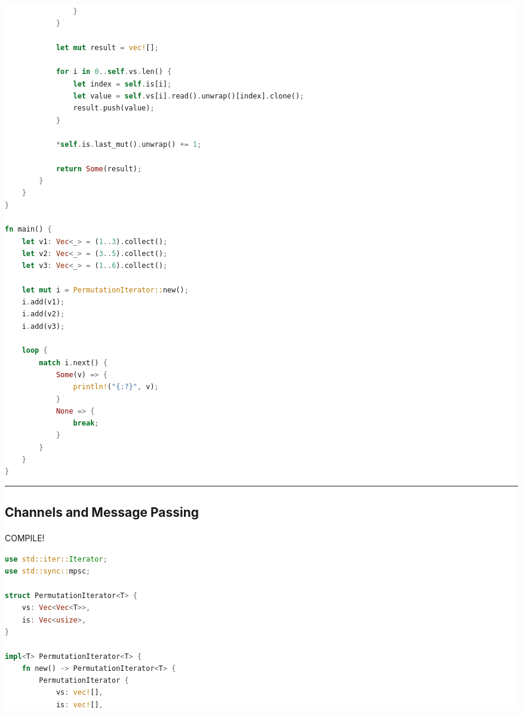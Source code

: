 ```rust
                }
            }

            let mut result = vec![];

            for i in 0..self.vs.len() {
                let index = self.is[i];
                let value = self.vs[i].read().unwrap()[index].clone();
                result.push(value);
            }

            *self.is.last_mut().unwrap() += 1;

            return Some(result);
        }
    }
}

fn main() {
    let v1: Vec<_> = (1..3).collect();
    let v2: Vec<_> = (3..5).collect();
    let v3: Vec<_> = (1..6).collect();

    let mut i = PermutationIterator::new();
    i.add(v1);
    i.add(v2);
    i.add(v3);

    loop {
        match i.next() {
            Some(v) => {
                println!("{:?}", v);
            }
            None => {
                break;
            }
        }
    }
}
```


___


## Channels and Message Passing


COMPILE!


```rust
use std::iter::Iterator;
use std::sync::mpsc;

struct PermutationIterator<T> {
    vs: Vec<Vec<T>>,
    is: Vec<usize>,
}

impl<T> PermutationIterator<T> {
    fn new() -> PermutationIterator<T> {
        PermutationIterator {
            vs: vec![],
            is: vec![],
```